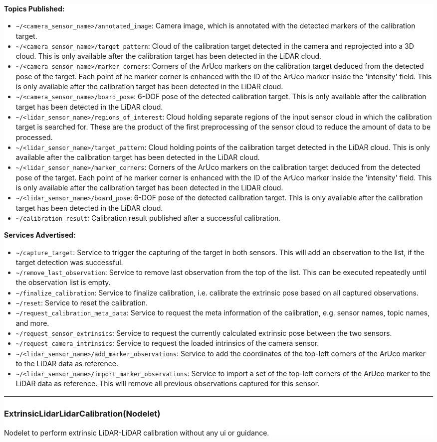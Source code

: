 **Topics Published:**

 - ```~/<camera_sensor_name>/annotated_image```: Camera image, which is annotated with the detected markers of the calibration target.
 - ```~/<camera_sensor_name>/target_pattern```: Cloud of the calibration target detected in the camera and reprojected into a 3D cloud. This is only available after the calibration target has been detected in the LiDAR cloud.
 - ```~/<camera_sensor_name>/marker_corners```: Corners of the ArUco markers on the calibration target deduced from the detected pose of the target. Each point of he marker corner is enhanced with the ID of the ArUco marker inside the 'intensity' field. This is only available after the calibration target has been detected in the LiDAR cloud.
 - ```~/<camera_sensor_name>/board_pose```: 6-DOF pose of the detected calibration target. This is only available after the calibration target has been detected in the LiDAR cloud.
 - ```~/<lidar_sensor_name>/regions_of_interest```: Cloud holding separate regions of the input sensor cloud in which the calibration target is searched for. These are the product of the first preprocessing of the sensor cloud to reduce the amount of data to be processed.
 - ```~/<lidar_sensor_name>/target_pattern```: Cloud holding points of the calibration target detected in the LiDAR cloud. This is only available after the calibration target has been detected in the LiDAR cloud.
 - ```~/<lidar_sensor_name>/marker_corners```: Corners of the ArUco markers on the calibration target deduced from the detected pose of the target. Each point of he marker corner is enhanced with the ID of the ArUco marker inside the 'intensity' field. This is only available after the calibration target has been detected in the LiDAR cloud.
 - ```~/<lidar_sensor_name>/board_pose```: 6-DOF pose of the detected calibration target. This is only available after the calibration target has been detected in the LiDAR cloud.
 - ```~/calibration_result```: Calibration result published after a successful calibration.

**Services Advertised:**

  - ```~/capture_target```: Service to trigger the capturing of the target in both sensors. This will add an observation to the list, if the target detection was successful.
  - ```~/remove_last_observation```: Service to remove last observation from the top of the list. This can be executed repeatedly until the observation list is empty.
  - ```~/finalize_calibration```: Service to finalize calibration, i.e. calibrate the extrinsic pose based on all captured observations.
  - ```~/reset```: Service to reset the calibration.
  - ```~/request_calibration_meta_data```: Service to request the meta information of the calibration, e.g. sensor names, topic names, and more.
  - ```~/request_sensor_extrinsics```: Service to request the currently calculated extrinsic pose between the two sensors.
  - ```~/request_camera_intrinsics```: Service to request the loaded intrinsics of the camera sensor.
  - ```~/<lidar_sensor_name>/add_marker_observations```: Service to add the coordinates of the top-left corners of the ArUco marker to the LiDAR data as reference.
  - ```~/<lidar_sensor_name>/import_marker_observations```: Service to import a set of the top-left corners of the ArUco marker to the LiDAR data as reference. This will remove all previous observations captured for this sensor.

<hr>

### ExtrinsicLidarLidarCalibration(Nodelet)

Nodelet to perform extrinsic LiDAR-LiDAR calibration without any ui or guidance.
